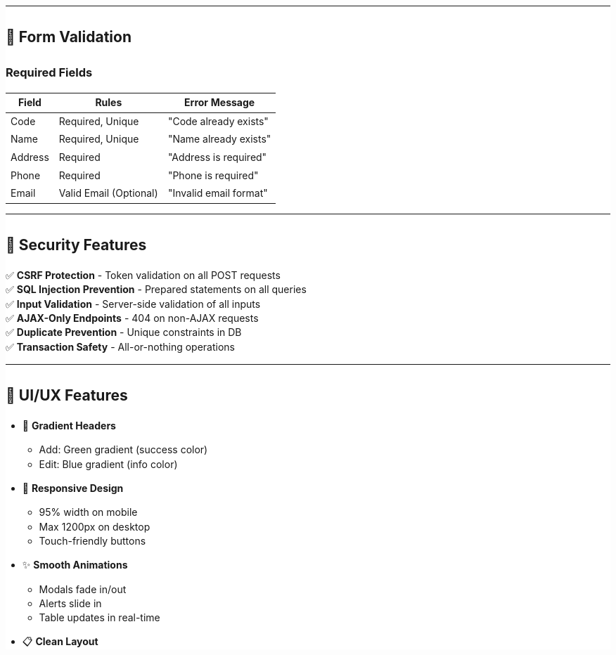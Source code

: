 ```
```

---

## 🎯 Form Validation

### Required Fields

| Field   | Rules                  | Error Message          |
| ------- | ---------------------- | ---------------------- |
| Code    | Required, Unique       | "Code already exists"  |
| Name    | Required, Unique       | "Name already exists"  |
| Address | Required               | "Address is required"  |
| Phone   | Required               | "Phone is required"    |
| Email   | Valid Email (Optional) | "Invalid email format" |

---

## 🔐 Security Features

✅ **CSRF Protection** - Token validation on all POST requests  
✅ **SQL Injection Prevention** - Prepared statements on all queries  
✅ **Input Validation** - Server-side validation of all inputs  
✅ **AJAX-Only Endpoints** - 404 on non-AJAX requests  
✅ **Duplicate Prevention** - Unique constraints in DB  
✅ **Transaction Safety** - All-or-nothing operations

---

## 📱 UI/UX Features

- 🎨 **Gradient Headers**

  - Add: Green gradient (success color)
  - Edit: Blue gradient (info color)

- 📱 **Responsive Design**

  - 95% width on mobile
  - Max 1200px on desktop
  - Touch-friendly buttons

- ✨ **Smooth Animations**

  - Modals fade in/out
  - Alerts slide in
  - Table updates in real-time

- 📋 **Clean Layout**
